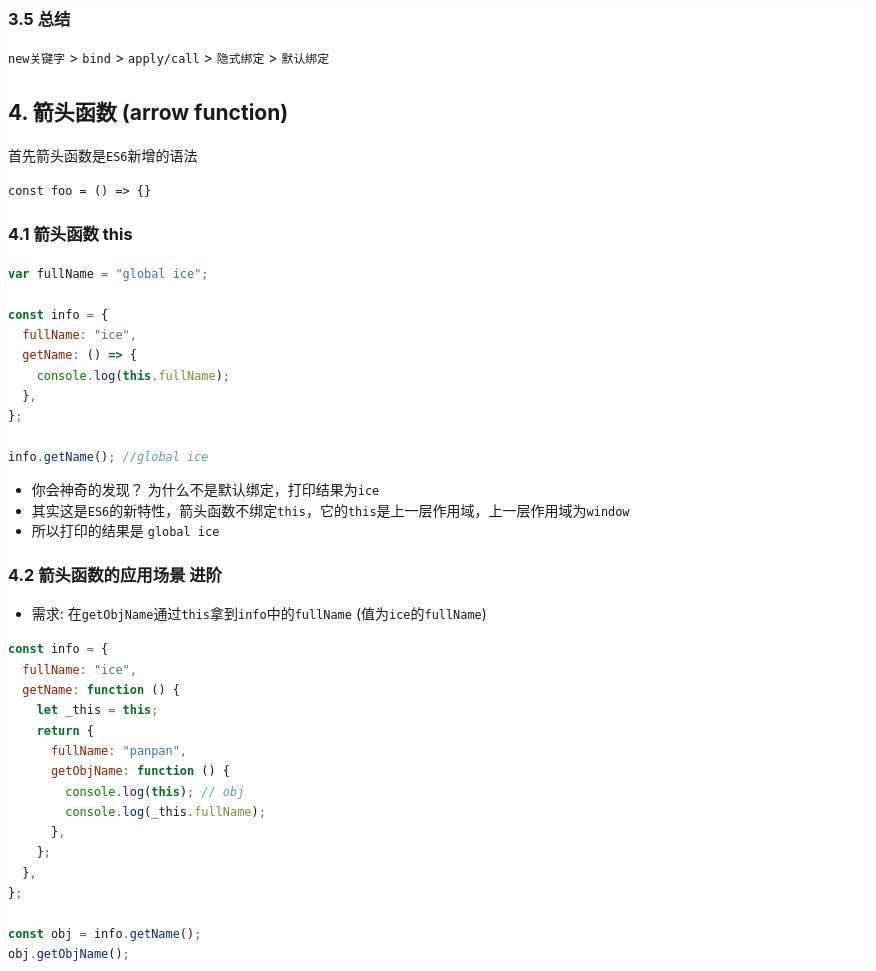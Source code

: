 ### 3.5 总结

`new关键字` > `bind` > `apply/call` > `隐式绑定` > `默认绑定`

## 4. 箭头函数 (arrow function)

首先箭头函数是`ES6`新增的语法

```JS
const foo = () => {}
```

### 4.1 箭头函数 this

```js
var fullName = "global ice";

const info = {
  fullName: "ice",
  getName: () => {
    console.log(this.fullName);
  },
};

info.getName(); //global ice
```

- 你会神奇的发现？ 为什么不是默认绑定，打印结果为`ice`
- 其实这是`ES6`的新特性，箭头函数不绑定`this`，它的`this`是上一层作用域，上一层作用域为`window`
- 所以打印的结果是 `global ice`

### 4.2 箭头函数的应用场景 进阶

- 需求: 在`getObjName`通过`this`拿到`info`中的`fullName` (值为`ice`的`fullName`)

```js
const info = {
  fullName: "ice",
  getName: function () {
    let _this = this;
    return {
      fullName: "panpan",
      getObjName: function () {
        console.log(this); // obj
        console.log(_this.fullName);
      },
    };
  },
};

const obj = info.getName();
obj.getObjName();
```
